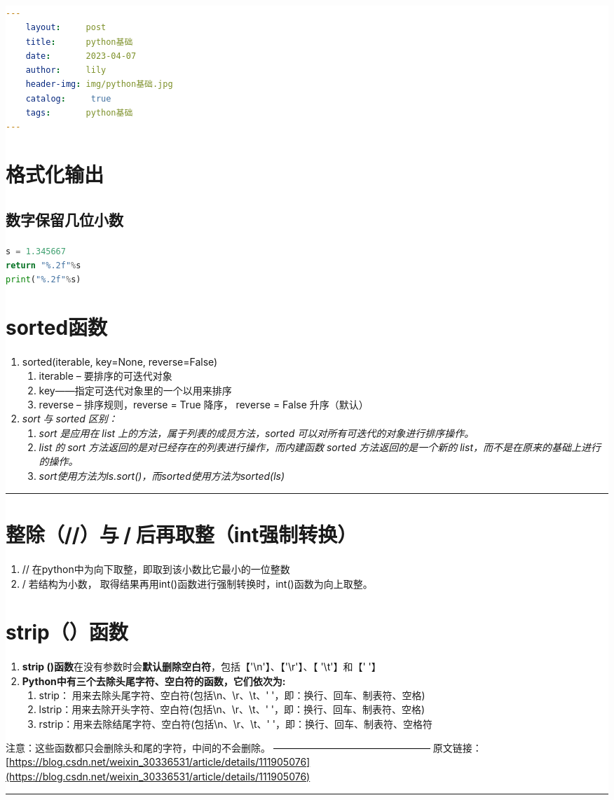 ```yaml
---
    layout:     post
    title:      python基础
    date:       2023-04-07
    author:     lily
    header-img: img/python基础.jpg
    catalog: 	 true
    tags:       python基础
---
```


# 格式化输出
## 数字保留几位小数
```python
s = 1.345667
return "%.2f"%s
print("%.2f"%s)
```
# sorted函数

1. sorted(iterable, key=None, reverse=False)
   1. iterable – 要排序的可迭代对象
   2. key——指定可迭代对象里的一个以用来排序
   3. reverse – 排序规则，reverse = True 降序， reverse = False 升序（默认）
2. _sort 与 sorted 区别：_
   1. _sort 是应用在 list 上的方法，属于列表的成员方法，sorted 可以对所有可迭代的对象进行排序操作。_
   2. _list 的 sort 方法返回的是对已经存在的列表进行操作，而内建函数 sorted 方法返回的是一个新的 list，而不是在原来的基础上进行的操作。_
   3. _sort使用方法为ls.sort()，而sorted使用方法为sorted(ls)_

---


# 整除（//）与 / 后再取整（int强制转换）

1.   // 在python中为向下取整，即取到该小数比它最小的一位整数
2. / 若结构为小数， 取得结果再用int()函数进行强制转换时，int()函数为向上取整。
# strip（）函数

1. **strip ()函数**在没有参数时会**默认删除空白符**，包括【'\n'】、【'\r'】、【 '\t'】和【' '】
2. **Python中有三个去除头尾字符、空白符的函数，它们依次为:**
   1. strip： 用来去除头尾字符、空白符(包括\n、\r、\t、' '，即：换行、回车、制表符、空格)
   1. lstrip：用来去除开头字符、空白符(包括\n、\r、\t、' '，即：换行、回车、制表符、空格)
   2. rstrip：用来去除结尾字符、空白符(包括\n、\r、\t、' '，即：换行、回车、制表符、空格符

注意：这些函数都只会删除头和尾的字符，中间的不会删除。
————————————————
原文链接：[https://blog.csdn.net/weixin_30336531/article/details/111905076](https://blog.csdn.net/weixin_30336531/article/details/111905076)

---
